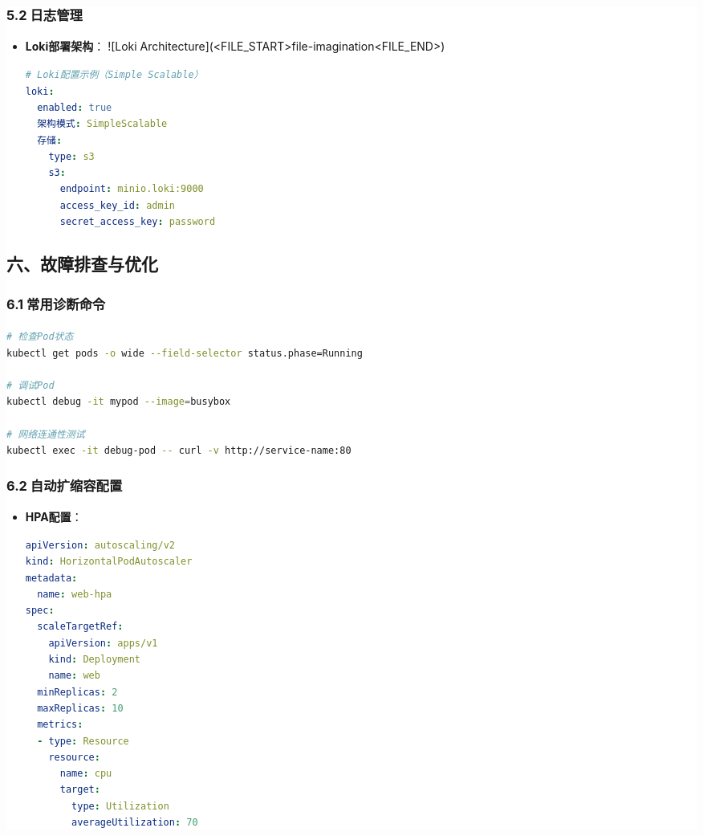 ### 5.2 日志管理
- **Loki部署架构**：
  ![Loki Architecture](<FILE_START>file-imagination<FILE_END>)
  ```yaml
  # Loki配置示例（Simple Scalable）
  loki:
    enabled: true
    架构模式: SimpleScalable
    存储:
      type: s3
      s3:
        endpoint: minio.loki:9000
        access_key_id: admin
        secret_access_key: password
  ```

## 六、故障排查与优化
### 6.1 常用诊断命令
```bash
# 检查Pod状态
kubectl get pods -o wide --field-selector status.phase=Running

# 调试Pod
kubectl debug -it mypod --image=busybox

# 网络连通性测试
kubectl exec -it debug-pod -- curl -v http://service-name:80
```

### 6.2 自动扩缩容配置
- **HPA配置**：
  ```yaml
  apiVersion: autoscaling/v2
  kind: HorizontalPodAutoscaler
  metadata:
    name: web-hpa
  spec:
    scaleTargetRef:
      apiVersion: apps/v1
      kind: Deployment
      name: web
    minReplicas: 2
    maxReplicas: 10
    metrics:
    - type: Resource
      resource:
        name: cpu
        target:
          type: Utilization
          averageUtilization: 70
  ```
